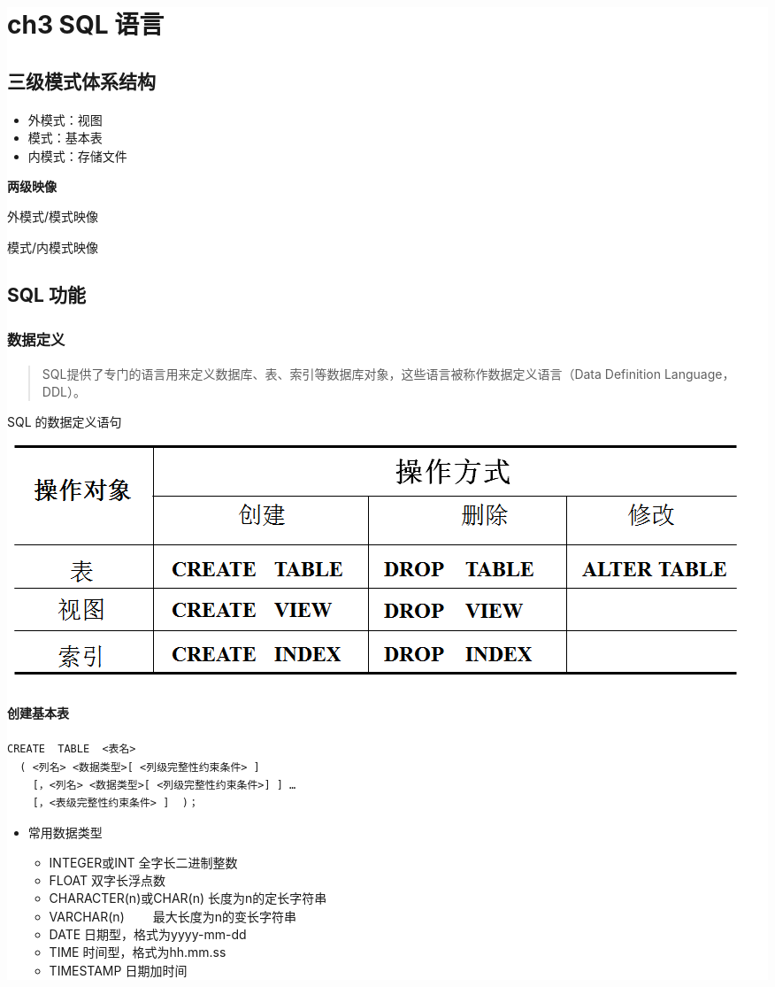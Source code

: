 # ch3 SQL 语言

## 三级模式体系结构

- 外模式：视图
- 模式：基本表
- 内模式：存储文件

**两级映像**

外模式/模式映像

模式/内模式映像

## SQL 功能

### 数据定义

> SQL提供了专门的语言用来定义数据库、表、索引等数据库对象，这些语言被称作数据定义语言（Data Definition Language，DDL）。

SQL 的数据定义语句

![1545524928840](ch3-sql.assets/1545524928840.png)

#### 创建基本表

```mssql
CREATE  TABLE  <表名>
  ( <列名> <数据类型>[ <列级完整性约束条件> ]
    [，<列名> <数据类型>[ <列级完整性约束条件>] ] …
    [，<表级完整性约束条件> ]  )；
```

- 常用数据类型

  - INTEGER或INT  全字长二进制整数
  - FLOAT  双字长浮点数
  - CHARACTER(n)或CHAR(n)     长度为n的定长字符串
  - VARCHAR(n)  　　最大长度为n的变长字符串
  - DATE       日期型，格式为yyyy-mm-dd
  - TIME       时间型，格式为hh.mm.ss
  - TIMESTAMP           日期加时间
